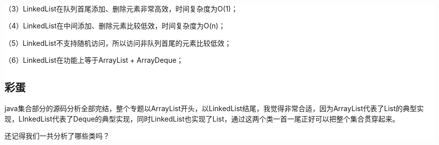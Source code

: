 （3）LinkedList在队列首尾添加、删除元素非常高效，时间复杂度为O(1)；

（4）LinkedList在中间添加、删除元素比较低效，时间复杂度为O(n)；

（5）LinkedList不支持随机访问，所以访问非队列首尾的元素比较低效；

（6）LinkedList在功能上等于ArrayList + ArrayDeque；

## 彩蛋

java集合部分的源码分析全部完结，整个专题以ArrayList开头，以LinkedList结尾，我觉得非常合适，因为ArrayList代表了List的典型实现，LInkedList代表了Deque的典型实现，同时LinkedList也实现了List，通过这两个类一首一尾正好可以把整个集合贯穿起来。

还记得我们一共分析了哪些类吗？

